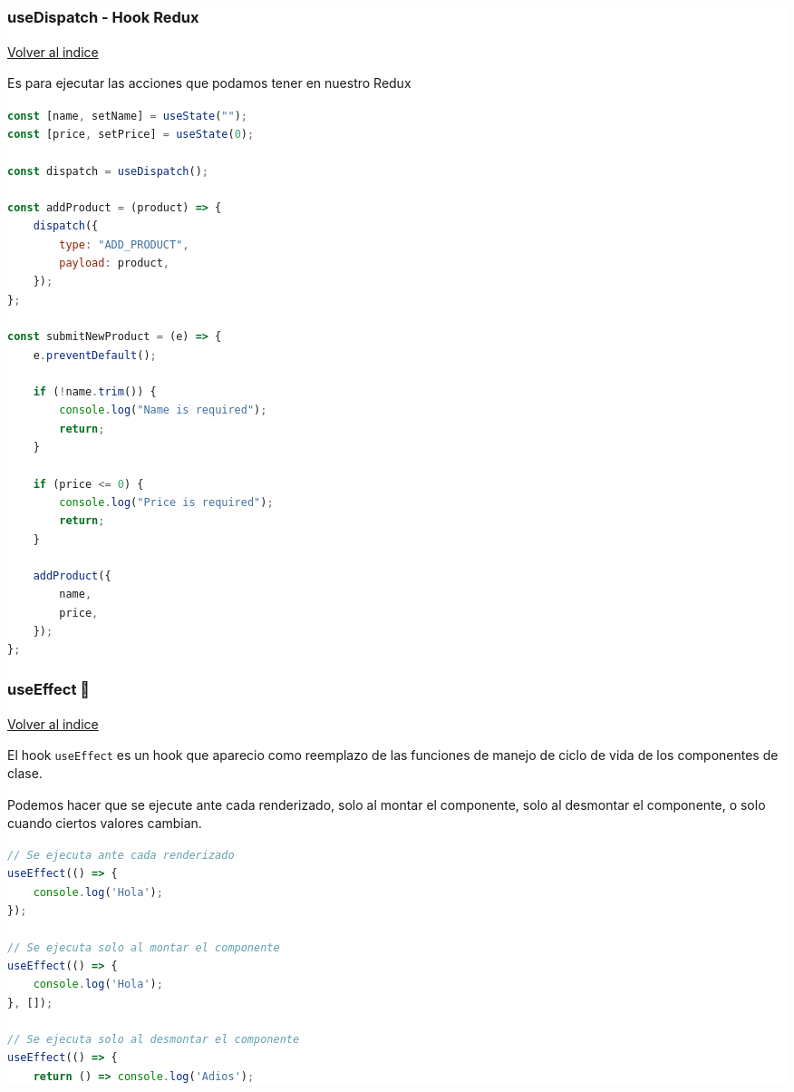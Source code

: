 <a id="rea2"></a>

### **useDispatch - Hook Redux** 

[Volver al indice](#react-base)

Es para ejecutar las acciones que podamos tener en nuestro Redux

```jsx
const [name, setName] = useState("");
const [price, setPrice] = useState(0);

const dispatch = useDispatch();

const addProduct = (product) => {
    dispatch({
        type: "ADD_PRODUCT",
        payload: product,
    });
};

const submitNewProduct = (e) => {
    e.preventDefault();

    if (!name.trim()) {
        console.log("Name is required");
        return;
    }

    if (price <= 0) {
        console.log("Price is required");
        return;
    }

    addProduct({
        name,
        price,
    });
};
```

<a id="rea3"></a>

### **useEffect** 💛

[Volver al indice](#react-base)

El hook `useEffect` es un hook que aparecio como reemplazo de las funciones de manejo de ciclo de vida de los componentes de clase.

Podemos hacer que se ejecute ante cada renderizado, solo al montar el componente, solo al desmontar el componente, o solo cuando ciertos valores cambian.

```jsx
// Se ejecuta ante cada renderizado
useEffect(() => {
    console.log('Hola');
});

// Se ejecuta solo al montar el componente
useEffect(() => {
    console.log('Hola');
}, []);

// Se ejecuta solo al desmontar el componente
useEffect(() => {
    return () => console.log('Adios');
```